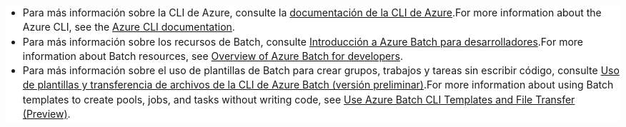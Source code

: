 * <span data-ttu-id="d4ab3-223">Para más información sobre la CLI de Azure, consulte la [documentación de la CLI de Azure](https://docs.microsoft.com/cli/azure/overview).</span><span class="sxs-lookup"><span data-stu-id="d4ab3-223">For more information about the Azure CLI, see the [Azure CLI documentation](https://docs.microsoft.com/cli/azure/overview).</span></span>
* <span data-ttu-id="d4ab3-224">Para más información sobre los recursos de Batch, consulte [Introducción a Azure Batch para desarrolladores](batch-api-basics.md).</span><span class="sxs-lookup"><span data-stu-id="d4ab3-224">For more information about Batch resources, see [Overview of Azure Batch for developers](batch-api-basics.md).</span></span>
* <span data-ttu-id="d4ab3-225">Para más información sobre el uso de plantillas de Batch para crear grupos, trabajos y tareas sin escribir código, consulte [Uso de plantillas y transferencia de archivos de la CLI de Azure Batch (versión preliminar)](batch-cli-templates.md).</span><span class="sxs-lookup"><span data-stu-id="d4ab3-225">For more information about using Batch templates to create pools, jobs, and tasks without writing code, see [Use Azure Batch CLI Templates and File Transfer (Preview)](batch-cli-templates.md).</span></span>

[batch_forum]: https://social.msdn.microsoft.com/forums/azure/home?forum=azurebatch
[github_readme]: https://github.com/Azure/azure-xplat-cli/blob/dev/README.md
[rest_api]: https://msdn.microsoft.com/library/azure/dn820158.aspx
[rest_add_pool]: https://msdn.microsoft.com/library/azure/dn820174.aspx
